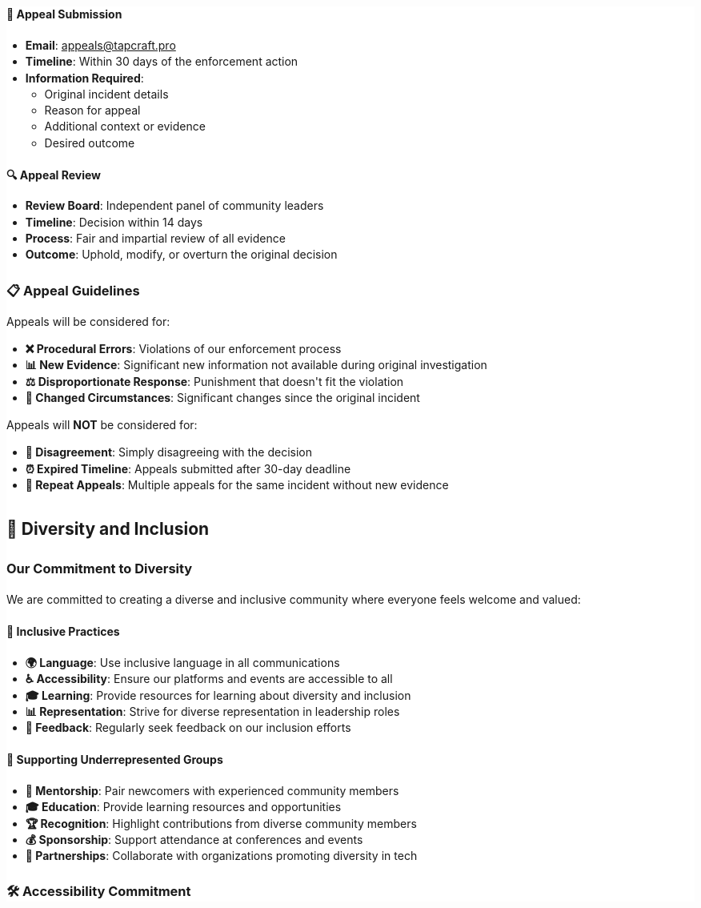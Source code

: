#### **📧 Appeal Submission**
- **Email**: appeals@tapcraft.pro
- **Timeline**: Within 30 days of the enforcement action
- **Information Required**:
  - Original incident details
  - Reason for appeal
  - Additional context or evidence
  - Desired outcome

#### **🔍 Appeal Review**
- **Review Board**: Independent panel of community leaders
- **Timeline**: Decision within 14 days
- **Process**: Fair and impartial review of all evidence
- **Outcome**: Uphold, modify, or overturn the original decision

### **📋 Appeal Guidelines**

Appeals will be considered for:
- **❌ Procedural Errors**: Violations of our enforcement process
- **📊 New Evidence**: Significant new information not available during original investigation
- **⚖️ Disproportionate Response**: Punishment that doesn't fit the violation
- **🔄 Changed Circumstances**: Significant changes since the original incident

Appeals will **NOT** be considered for:
- **😤 Disagreement**: Simply disagreeing with the decision
- **⏰ Expired Timeline**: Appeals submitted after 30-day deadline
- **🔄 Repeat Appeals**: Multiple appeals for the same incident without new evidence

## 🌈 **Diversity and Inclusion**

### **Our Commitment to Diversity**

We are committed to creating a diverse and inclusive community where everyone feels welcome and valued:

#### **🎯 Inclusive Practices**
- **🌍 Language**: Use inclusive language in all communications
- **♿ Accessibility**: Ensure our platforms and events are accessible to all
- **🎓 Learning**: Provide resources for learning about diversity and inclusion
- **📊 Representation**: Strive for diverse representation in leadership roles
- **🔄 Feedback**: Regularly seek feedback on our inclusion efforts

#### **🚀 Supporting Underrepresented Groups**
- **👥 Mentorship**: Pair newcomers with experienced community members
- **🎓 Education**: Provide learning resources and opportunities
- **🏆 Recognition**: Highlight contributions from diverse community members
- **💰 Sponsorship**: Support attendance at conferences and events
- **🤝 Partnerships**: Collaborate with organizations promoting diversity in tech

### **🛠️ Accessibility Commitment**
